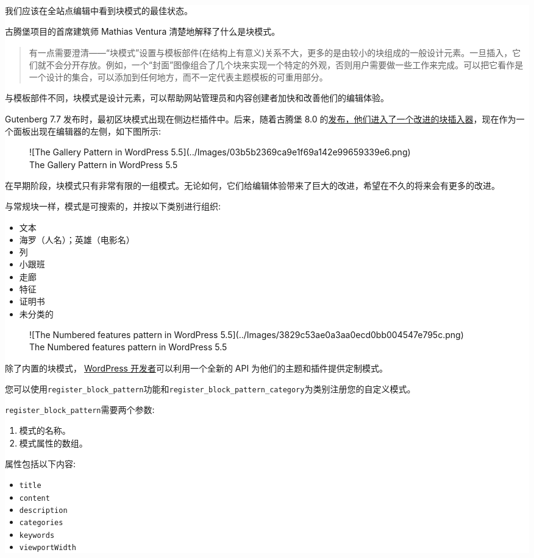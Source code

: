 我们应该在全站点编辑中看到块模式的最佳状态。

古腾堡项目的首席建筑师 Mathias Ventura 清楚地解释了什么是块模式。

> 有一点需要澄清——“块模式”设置与模板部件(在结构上有意义)关系不大，更多的是由较小的块组成的一般设计元素。一旦插入，它们就不会分开存放。例如，一个“封面”图像组合了几个块来实现一个特定的外观，否则用户需要做一些工作来完成。可以把它看作是一个设计的集合，可以添加到任何地方，而不一定代表主题模板的可重用部分。

与模板部件不同，块模式是设计元素，可以帮助网站管理员和内容创建者加快和改善他们的编辑体验。

Gutenberg 7.7 发布时，最初区块模式出现在侧边栏插件中。后来，随着古腾堡 8.0 的[发布，他们进入了一个](https://make.wordpress.org/core/2020/04/29/whats-new-in-gutenberg-29-april/)[改进的块插入器](https://github.com/WordPress/gutenberg/pull/20951)，现在作为一个面板出现在编辑器的左侧，如下图所示:

<figure id="attachment_77429" aria-describedby="caption-attachment-77429" style="width: 2102px" class="wp-caption aligncenter">![The Gallery Pattern in WordPress 5.5](../Images/03b5b2369ca9e1f69a142e99659339e6.png)

<figcaption id="caption-attachment-77429" class="wp-caption-text">The Gallery Pattern in WordPress 5.5</figcaption>

</figure>

在早期阶段，块模式只有非常有限的一组模式。无论如何，它们给编辑体验带来了巨大的改进，希望在不久的将来会有更多的改进。

与常规块一样，模式是可搜索的，并按以下类别进行组织:

*   文本
*   海罗（人名）；英雄（电影名）
*   列
*   小跟班
*   走廊
*   特征
*   证明书
*   未分类的

<figure id="attachment_77437" aria-describedby="caption-attachment-77437" style="width: 2070px" class="wp-caption aligncenter">![The Numbered features pattern in WordPress 5.5](../Images/3829c53ae0a3aa0ecd0bb004547e795c.png)

<figcaption id="caption-attachment-77437" class="wp-caption-text">The Numbered features pattern in WordPress 5.5</figcaption>

</figure>

除了内置的块模式， [WordPress 开发者](https://kinsta.com/blog/wordpress-developer-salary/)可以利用一个全新的 API 为他们的主题和插件提供定制模式。

您可以使用`register_block_pattern`功能和`register_block_pattern_category`为类别注册您的自定义模式。

`register_block_pattern`需要两个参数:

1.  模式的名称。
2.  模式属性的数组。

属性包括以下内容:

*   `title`
*   `content`
*   `description`
*   `categories`
*   `keywords`
*   `viewportWidth`
